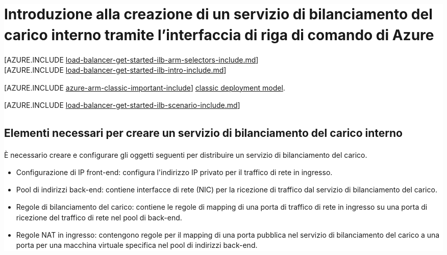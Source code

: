 <properties 
   pageTitle="Creare un servizio di bilanciamento del carico interno in Gestione risorse con l’interfaccia di riga di comando di Azure in Gestione risorse | Microsoft Azure"
   description="Informazioni su come creare un servizio di bilanciamento del carico interno in Gestione risorse con l’interfaccia di riga di comando di Azure in Gestione Risorse"
   services="load-balancer"
   documentationCenter="na"
   authors="joaoma"
   manager="carolz"
   editor=""
   tags="azure-resource-manager"
/>
<tags  
   ms.service="load-balancer"
   ms.devlang="na"
   ms.topic="article"
   ms.tgt_pltfrm="na"
   ms.workload="infrastructure-services"
   ms.date="02/09/2016"
   ms.author="joaoma" />

# Introduzione alla creazione di un servizio di bilanciamento del carico interno tramite l’interfaccia di riga di comando di Azure

[AZURE.INCLUDE [load-balancer-get-started-ilb-arm-selectors-include.md](../../includes/load-balancer-get-started-ilb-arm-selectors-include.md)]
<BR>
[AZURE.INCLUDE [load-balancer-get-started-ilb-intro-include.md](../../includes/load-balancer-get-started-ilb-intro-include.md)]

[AZURE.INCLUDE [azure-arm-classic-important-include](../../includes/learn-about-deployment-models-rm-include.md)] [classic deployment model](load-balancer-get-started-ilb-classic-cli.md).

[AZURE.INCLUDE [load-balancer-get-started-ilb-scenario-include.md](../../includes/load-balancer-get-started-ilb-scenario-include.md)]

## Elementi necessari per creare un servizio di bilanciamento del carico interno

È necessario creare e configurare gli oggetti seguenti per distribuire un servizio di bilanciamento del carico.

- Configurazione di IP front-end: configura l'indirizzo IP privato per il traffico di rete in ingresso. 

- Pool di indirizzi back-end: contiene interfacce di rete (NIC) per la ricezione di traffico dal servizio di bilanciamento del carico.

- Regole di bilanciamento del carico: contiene le regole di mapping di una porta di traffico di rete in ingresso su una porta di ricezione del traffico di rete nel pool di back-end.

- Regole NAT in ingresso: contengono regole per il mapping di una porta pubblica nel servizio di bilanciamento del carico a una porta per una macchina virtuale specifica nel pool di indirizzi back-end.
